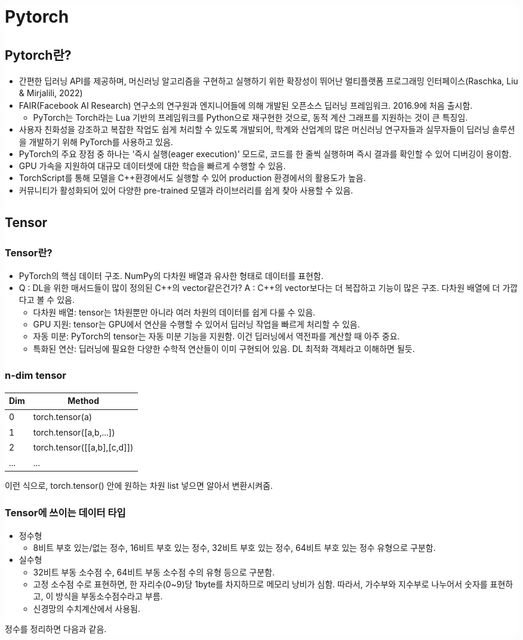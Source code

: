 # Pytorch
## Pytorch란?
- 간편한 딥러닝 API를 제공하며, 머신러닝 알고리즘을 구현하고 실행하기 위한 확장성이 뛰어난 멀티플랫폼 프로그래밍 인터페이스(Raschka, Liu & Mirjalili, 2022)
- FAIR(Facebook AI Research) 연구소의 연구원과 엔지니어들에 의해 개발된 오픈소스 딥러닝 프레임워크. 2016.9에 처음 출시함.
	- PyTorch는 Torch라는 Lua 기반의 프레임워크를 Python으로 재구현한 것으로, 동적 계산 그래프를 지원하는 것이 큰 특징임.
- 사용자 친화성을 강조하고 복잡한 작업도 쉽게 처리할 수 있도록 개발되어, 학계와 산업계의 많은 머신러닝 연구자들과 실무자들이 딥러닝 솔루션을 개발하기 위해 PyTorch를 사용하고 있음.
- PyTorch의 주요 장점 중 하나는 '즉시 실행(eager execution)' 모드로, 코드를 한 줄씩 실행하며 즉시 결과를 확인할 수 있어 디버깅이 용이함.
- GPU 가속을 지원하여 대규모 데이터셋에 대한 학습을 빠르게 수행할 수 있음.
- TorchScript를 통해 모델을 C++환경에서도 실행할 수 있어 production 환경에서의 활용도가 높음.
- 커뮤니티가 활성화되어 있어 다양한 pre-trained 모델과 라이브러리를 쉽게 찾아 사용할 수 있음.

## Tensor
### Tensor란?
- PyTorch의 핵심 데이터 구조. NumPy의 다차원 배열과 유사한 형태로 데이터를 표현함.
- Q : DL을 위한 매서드들이 많이 정의된 C++의 vector같은건가?
  A : C++의 vector보다는 더 복잡하고 기능이 많은 구조. 다차원 배열에 더 가깝다고 볼 수 있음.
	- 다차원 배열: tensor는 1차원뿐만 아니라 여러 차원의 데이터를 쉽게 다룰 수 있음.
	- GPU 지원: tensor는 GPU에서 연산을 수행할 수 있어서 딥러닝 작업을 빠르게 처리할 수 있음.
	- 자동 미분: PyTorch의 tensor는 자동 미분 기능을 지원함. 이건 딥러닝에서 역전파를 계산할 때 아주 중요.
	- 특화된 연산: 딥러닝에 필요한 다양한 수학적 연산들이 이미 구현되어 있음.
	DL 최적화 객체라고 이해하면 될듯.

### n-dim tensor

| Dim | Method                          |
| --- | ------------------------------- |
| 0   | torch.tensor(a)                 |
| 1   | torch.tensor(\[a,b,...])        |
| 2   | torch.tensor(\[\[a,b],\[c,d\]]) |
| ... | ...                             |

이런 식으로, torch.tensor() 안에 원하는 차원 list 넣으면 알아서 변환시켜줌.
### Tensor에 쓰이는 데이터 타입
- 정수형
	- 8비트 부호 있는/없는 정수, 16비트 부호 있는 정수, 32비트 부호 있는 정수, 64비트 부호 있는 정수 유형으로 구분함.
- 실수형
	- 32비트 부동 소수점 수, 64비트 부동 소수점 수의 유형 등으로 구분함.
	- 고정 소수점 수로 표현하면, 한 자리수(0~9)당 1byte를 차지하므로 메모리 낭비가 심함. 따라서, 가수부와 지수부로 나누어서 숫자를 표현하고, 이 방식을 부동소수점수라고 부름.
	- 신경망의 수치계산에서 사용됨.

정수를 정리하면 다음과 같음.
